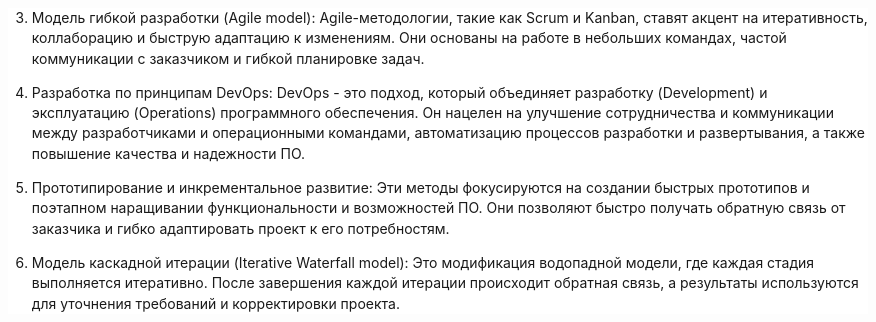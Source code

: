 3. Модель гибкой разработки (Agile model): Agile-методологии, такие как Scrum и Kanban, ставят акцент на итеративность, коллаборацию и быструю адаптацию к изменениям. Они основаны на работе в небольших командах, частой коммуникации с заказчиком и гибкой планировке задач.

4. Разработка по принципам DevOps: DevOps - это подход, который объединяет разработку (Development) и эксплуатацию (Operations) программного обеспечения. Он нацелен на улучшение сотрудничества и коммуникации между разработчиками и операционными командами, автоматизацию процессов разработки и развертывания, а также повышение качества и надежности ПО.

5. Прототипирование и инкрементальное развитие: Эти методы фокусируются на создании быстрых прототипов и поэтапном наращивании функциональности и возможностей ПО. Они позволяют быстро получать обратную связь от заказчика и гибко адаптировать проект к его потребностям.

6. Модель каскадной итерации (Iterative Waterfall model): Это модификация водопадной модели, где каждая стадия выполняется итеративно. После завершения каждой итерации происходит обратная связь, а результаты используются для уточнения требований и корректировки проекта.
